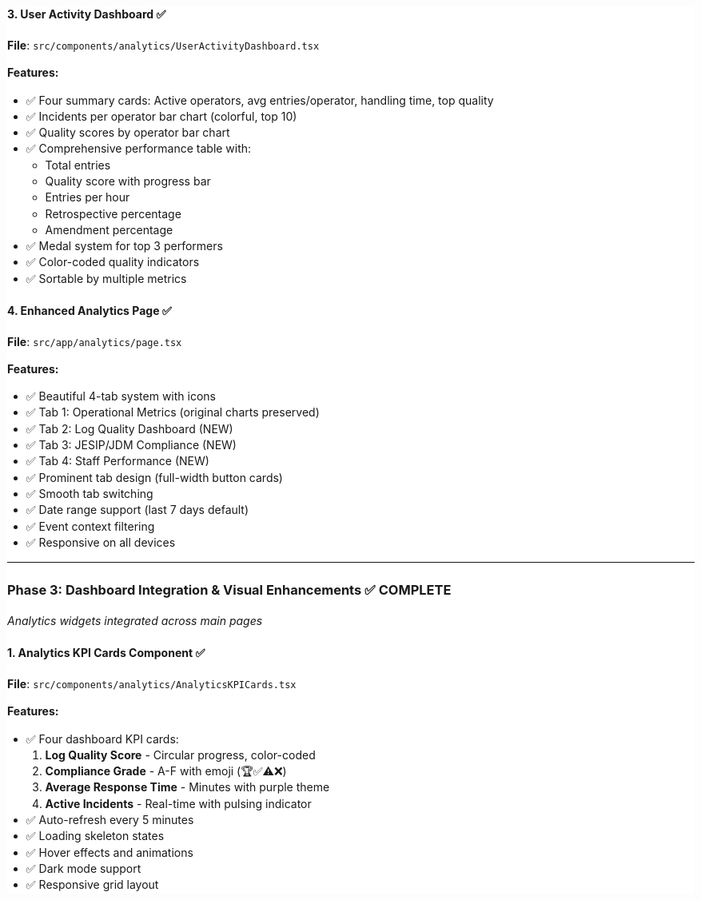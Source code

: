 #### 3. **User Activity Dashboard** ✅
**File**: `src/components/analytics/UserActivityDashboard.tsx`

**Features:**
- ✅ Four summary cards: Active operators, avg entries/operator, handling time, top quality
- ✅ Incidents per operator bar chart (colorful, top 10)
- ✅ Quality scores by operator bar chart
- ✅ Comprehensive performance table with:
  - Total entries
  - Quality score with progress bar
  - Entries per hour
  - Retrospective percentage
  - Amendment percentage
- ✅ Medal system for top 3 performers
- ✅ Color-coded quality indicators
- ✅ Sortable by multiple metrics

#### 4. **Enhanced Analytics Page** ✅
**File**: `src/app/analytics/page.tsx`

**Features:**
- ✅ Beautiful 4-tab system with icons
- ✅ Tab 1: Operational Metrics (original charts preserved)
- ✅ Tab 2: Log Quality Dashboard (NEW)
- ✅ Tab 3: JESIP/JDM Compliance (NEW)
- ✅ Tab 4: Staff Performance (NEW)
- ✅ Prominent tab design (full-width button cards)
- ✅ Smooth tab switching
- ✅ Date range support (last 7 days default)
- ✅ Event context filtering
- ✅ Responsive on all devices

---

### **Phase 3: Dashboard Integration & Visual Enhancements** ✅ COMPLETE
*Analytics widgets integrated across main pages*

#### 1. **Analytics KPI Cards Component** ✅
**File**: `src/components/analytics/AnalyticsKPICards.tsx`

**Features:**
- ✅ Four dashboard KPI cards:
  1. **Log Quality Score** - Circular progress, color-coded
  2. **Compliance Grade** - A-F with emoji (🏆✅⚠️❌)
  3. **Average Response Time** - Minutes with purple theme
  4. **Active Incidents** - Real-time with pulsing indicator
- ✅ Auto-refresh every 5 minutes
- ✅ Loading skeleton states
- ✅ Hover effects and animations
- ✅ Dark mode support
- ✅ Responsive grid layout
